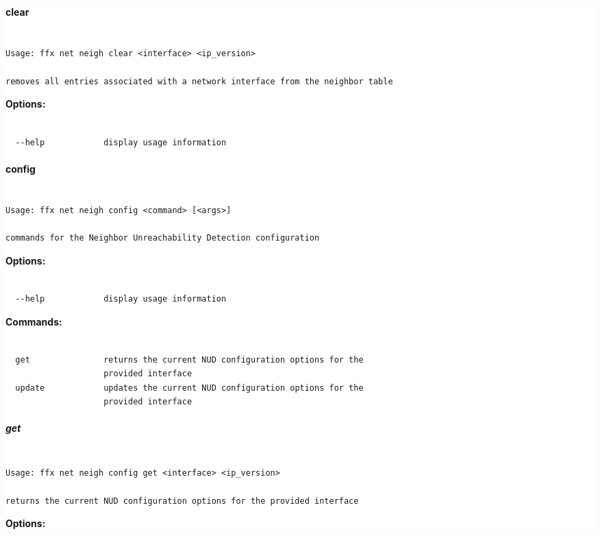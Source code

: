 #### clear

```none {: style="white-space: break-spaces;" .devsite-disable-click-to-copy}

Usage: ffx net neigh clear <interface> <ip_version>

removes all entries associated with a network interface from the neighbor table

```

__Options:__

```none {: style="white-space: break-spaces;" .devsite-disable-click-to-copy}

  --help            display usage information

```

#### config

```none {: style="white-space: break-spaces;" .devsite-disable-click-to-copy}

Usage: ffx net neigh config <command> [<args>]

commands for the Neighbor Unreachability Detection configuration

```

__Options:__

```none {: style="white-space: break-spaces;" .devsite-disable-click-to-copy}

  --help            display usage information

```

__Commands:__

```none {: style="white-space: break-spaces;" .devsite-disable-click-to-copy}

  get               returns the current NUD configuration options for the
                    provided interface
  update            updates the current NUD configuration options for the
                    provided interface

```

##### get

```none {: style="white-space: break-spaces;" .devsite-disable-click-to-copy}

Usage: ffx net neigh config get <interface> <ip_version>

returns the current NUD configuration options for the provided interface

```

__Options:__
